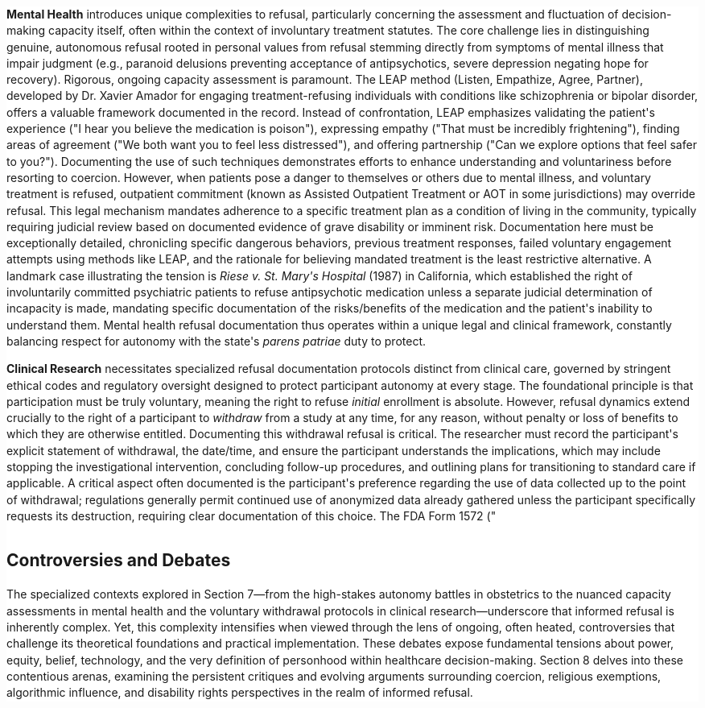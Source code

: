 **Mental Health** introduces unique complexities to refusal, particularly concerning the assessment and fluctuation of decision-making capacity itself, often within the context of involuntary treatment statutes. The core challenge lies in distinguishing genuine, autonomous refusal rooted in personal values from refusal stemming directly from symptoms of mental illness that impair judgment (e.g., paranoid delusions preventing acceptance of antipsychotics, severe depression negating hope for recovery). Rigorous, ongoing capacity assessment is paramount. The LEAP method (Listen, Empathize, Agree, Partner), developed by Dr. Xavier Amador for engaging treatment-refusing individuals with conditions like schizophrenia or bipolar disorder, offers a valuable framework documented in the record. Instead of confrontation, LEAP emphasizes validating the patient's experience ("I hear you believe the medication is poison"), expressing empathy ("That must be incredibly frightening"), finding areas of agreement ("We both want you to feel less distressed"), and offering partnership ("Can we explore options that feel safer to you?"). Documenting the use of such techniques demonstrates efforts to enhance understanding and voluntariness before resorting to coercion. However, when patients pose a danger to themselves or others due to mental illness, and voluntary treatment is refused, outpatient commitment (known as Assisted Outpatient Treatment or AOT in some jurisdictions) may override refusal. This legal mechanism mandates adherence to a specific treatment plan as a condition of living in the community, typically requiring judicial review based on documented evidence of grave disability or imminent risk. Documentation here must be exceptionally detailed, chronicling specific dangerous behaviors, previous treatment responses, failed voluntary engagement attempts using methods like LEAP, and the rationale for believing mandated treatment is the least restrictive alternative. A landmark case illustrating the tension is *Riese v. St. Mary's Hospital* (1987) in California, which established the right of involuntarily committed psychiatric patients to refuse antipsychotic medication unless a separate judicial determination of incapacity is made, mandating specific documentation of the risks/benefits of the medication and the patient's inability to understand them. Mental health refusal documentation thus operates within a unique legal and clinical framework, constantly balancing respect for autonomy with the state's *parens patriae* duty to protect.

**Clinical Research** necessitates specialized refusal documentation protocols distinct from clinical care, governed by stringent ethical codes and regulatory oversight designed to protect participant autonomy at every stage. The foundational principle is that participation must be truly voluntary, meaning the right to refuse *initial* enrollment is absolute. However, refusal dynamics extend crucially to the right of a participant to *withdraw* from a study at any time, for any reason, without penalty or loss of benefits to which they are otherwise entitled. Documenting this withdrawal refusal is critical. The researcher must record the participant's explicit statement of withdrawal, the date/time, and ensure the participant understands the implications, which may include stopping the investigational intervention, concluding follow-up procedures, and outlining plans for transitioning to standard care if applicable. A critical aspect often documented is the participant's preference regarding the use of data collected up to the point of withdrawal; regulations generally permit continued use of anonymized data already gathered unless the participant specifically requests its destruction, requiring clear documentation of this choice. The FDA Form 1572 ("

## Controversies and Debates

The specialized contexts explored in Section 7—from the high-stakes autonomy battles in obstetrics to the nuanced capacity assessments in mental health and the voluntary withdrawal protocols in clinical research—underscore that informed refusal is inherently complex. Yet, this complexity intensifies when viewed through the lens of ongoing, often heated, controversies that challenge its theoretical foundations and practical implementation. These debates expose fundamental tensions about power, equity, belief, technology, and the very definition of personhood within healthcare decision-making. Section 8 delves into these contentious arenas, examining the persistent critiques and evolving arguments surrounding coercion, religious exemptions, algorithmic influence, and disability rights perspectives in the realm of informed refusal.
